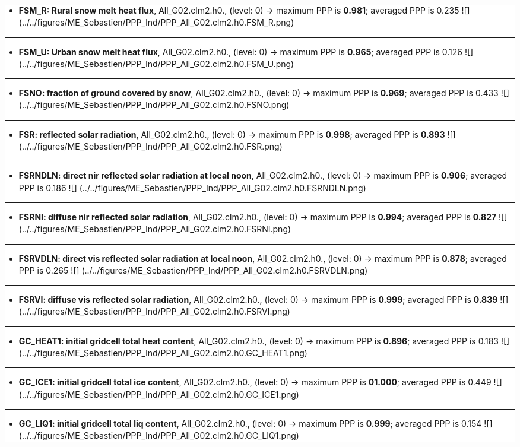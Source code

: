   * __FSM_R: Rural snow melt heat flux__, All_G02.clm2.h0., (level: 0) -> maximum PPP is __0.981__; averaged PPP is 0.235 ![] (../../figures/ME_Sebastien/PPP_lnd/PPP_All_G02.clm2.h0.FSM_R.png)
 
------ 
 
  * __FSM_U: Urban snow melt heat flux__, All_G02.clm2.h0., (level: 0) -> maximum PPP is __0.965__; averaged PPP is 0.126 ![] (../../figures/ME_Sebastien/PPP_lnd/PPP_All_G02.clm2.h0.FSM_U.png)
 
------ 
 
  * __FSNO: fraction of ground covered by snow__, All_G02.clm2.h0., (level: 0) -> maximum PPP is __0.969__; averaged PPP is 0.433 ![] (../../figures/ME_Sebastien/PPP_lnd/PPP_All_G02.clm2.h0.FSNO.png)
 
------ 
 
  * __FSR: reflected solar radiation__, All_G02.clm2.h0., (level: 0) -> maximum PPP is __0.998__; averaged PPP is __0.893__ ![] (../../figures/ME_Sebastien/PPP_lnd/PPP_All_G02.clm2.h0.FSR.png)
 
------ 
 
  * __FSRNDLN: direct nir reflected solar radiation at local noon__, All_G02.clm2.h0., (level: 0) -> maximum PPP is __0.906__; averaged PPP is 0.186 ![] (../../figures/ME_Sebastien/PPP_lnd/PPP_All_G02.clm2.h0.FSRNDLN.png)
 
------ 
 
  * __FSRNI: diffuse nir reflected solar radiation__, All_G02.clm2.h0., (level: 0) -> maximum PPP is __0.994__; averaged PPP is __0.827__ ![] (../../figures/ME_Sebastien/PPP_lnd/PPP_All_G02.clm2.h0.FSRNI.png)
 
------ 
 
  * __FSRVDLN: direct vis reflected solar radiation at local noon__, All_G02.clm2.h0., (level: 0) -> maximum PPP is __0.878__; averaged PPP is 0.265 ![] (../../figures/ME_Sebastien/PPP_lnd/PPP_All_G02.clm2.h0.FSRVDLN.png)
 
------ 
 
  * __FSRVI: diffuse vis reflected solar radiation__, All_G02.clm2.h0., (level: 0) -> maximum PPP is __0.999__; averaged PPP is __0.839__ ![] (../../figures/ME_Sebastien/PPP_lnd/PPP_All_G02.clm2.h0.FSRVI.png)
 
------ 
 
  * __GC_HEAT1: initial gridcell total heat content__, All_G02.clm2.h0., (level: 0) -> maximum PPP is __0.896__; averaged PPP is 0.183 ![] (../../figures/ME_Sebastien/PPP_lnd/PPP_All_G02.clm2.h0.GC_HEAT1.png)
 
------ 
 
  * __GC_ICE1: initial gridcell total ice content__, All_G02.clm2.h0., (level: 0) -> maximum PPP is __01.000__; averaged PPP is 0.449 ![] (../../figures/ME_Sebastien/PPP_lnd/PPP_All_G02.clm2.h0.GC_ICE1.png)
 
------ 
 
  * __GC_LIQ1: initial gridcell total liq content__, All_G02.clm2.h0., (level: 0) -> maximum PPP is __0.999__; averaged PPP is 0.154 ![] (../../figures/ME_Sebastien/PPP_lnd/PPP_All_G02.clm2.h0.GC_LIQ1.png)
 